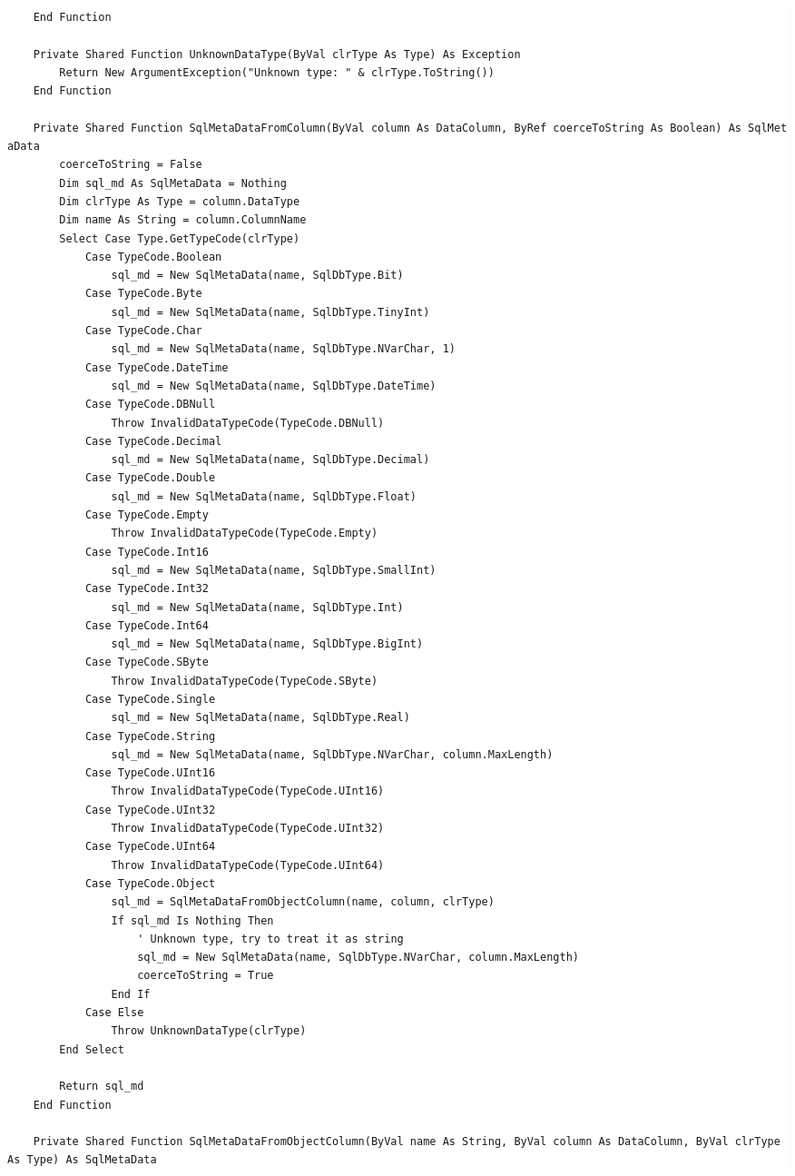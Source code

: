 ```  
    End Function  
  
    Private Shared Function UnknownDataType(ByVal clrType As Type) As Exception  
        Return New ArgumentException("Unknown type: " & clrType.ToString())  
    End Function  
  
    Private Shared Function SqlMetaDataFromColumn(ByVal column As DataColumn, ByRef coerceToString As Boolean) As SqlMetaData  
        coerceToString = False  
        Dim sql_md As SqlMetaData = Nothing  
        Dim clrType As Type = column.DataType  
        Dim name As String = column.ColumnName  
        Select Case Type.GetTypeCode(clrType)  
            Case TypeCode.Boolean  
                sql_md = New SqlMetaData(name, SqlDbType.Bit)  
            Case TypeCode.Byte  
                sql_md = New SqlMetaData(name, SqlDbType.TinyInt)  
            Case TypeCode.Char  
                sql_md = New SqlMetaData(name, SqlDbType.NVarChar, 1)  
            Case TypeCode.DateTime  
                sql_md = New SqlMetaData(name, SqlDbType.DateTime)  
            Case TypeCode.DBNull  
                Throw InvalidDataTypeCode(TypeCode.DBNull)  
            Case TypeCode.Decimal  
                sql_md = New SqlMetaData(name, SqlDbType.Decimal)  
            Case TypeCode.Double  
                sql_md = New SqlMetaData(name, SqlDbType.Float)  
            Case TypeCode.Empty  
                Throw InvalidDataTypeCode(TypeCode.Empty)  
            Case TypeCode.Int16  
                sql_md = New SqlMetaData(name, SqlDbType.SmallInt)  
            Case TypeCode.Int32  
                sql_md = New SqlMetaData(name, SqlDbType.Int)  
            Case TypeCode.Int64  
                sql_md = New SqlMetaData(name, SqlDbType.BigInt)  
            Case TypeCode.SByte  
                Throw InvalidDataTypeCode(TypeCode.SByte)  
            Case TypeCode.Single  
                sql_md = New SqlMetaData(name, SqlDbType.Real)  
            Case TypeCode.String  
                sql_md = New SqlMetaData(name, SqlDbType.NVarChar, column.MaxLength)  
            Case TypeCode.UInt16  
                Throw InvalidDataTypeCode(TypeCode.UInt16)  
            Case TypeCode.UInt32  
                Throw InvalidDataTypeCode(TypeCode.UInt32)  
            Case TypeCode.UInt64  
                Throw InvalidDataTypeCode(TypeCode.UInt64)  
            Case TypeCode.Object  
                sql_md = SqlMetaDataFromObjectColumn(name, column, clrType)  
                If sql_md Is Nothing Then  
                    ' Unknown type, try to treat it as string  
                    sql_md = New SqlMetaData(name, SqlDbType.NVarChar, column.MaxLength)  
                    coerceToString = True  
                End If  
            Case Else  
                Throw UnknownDataType(clrType)  
        End Select  
  
        Return sql_md  
    End Function  
  
    Private Shared Function SqlMetaDataFromObjectColumn(ByVal name As String, ByVal column As DataColumn, ByVal clrType As Type) As SqlMetaData  
```